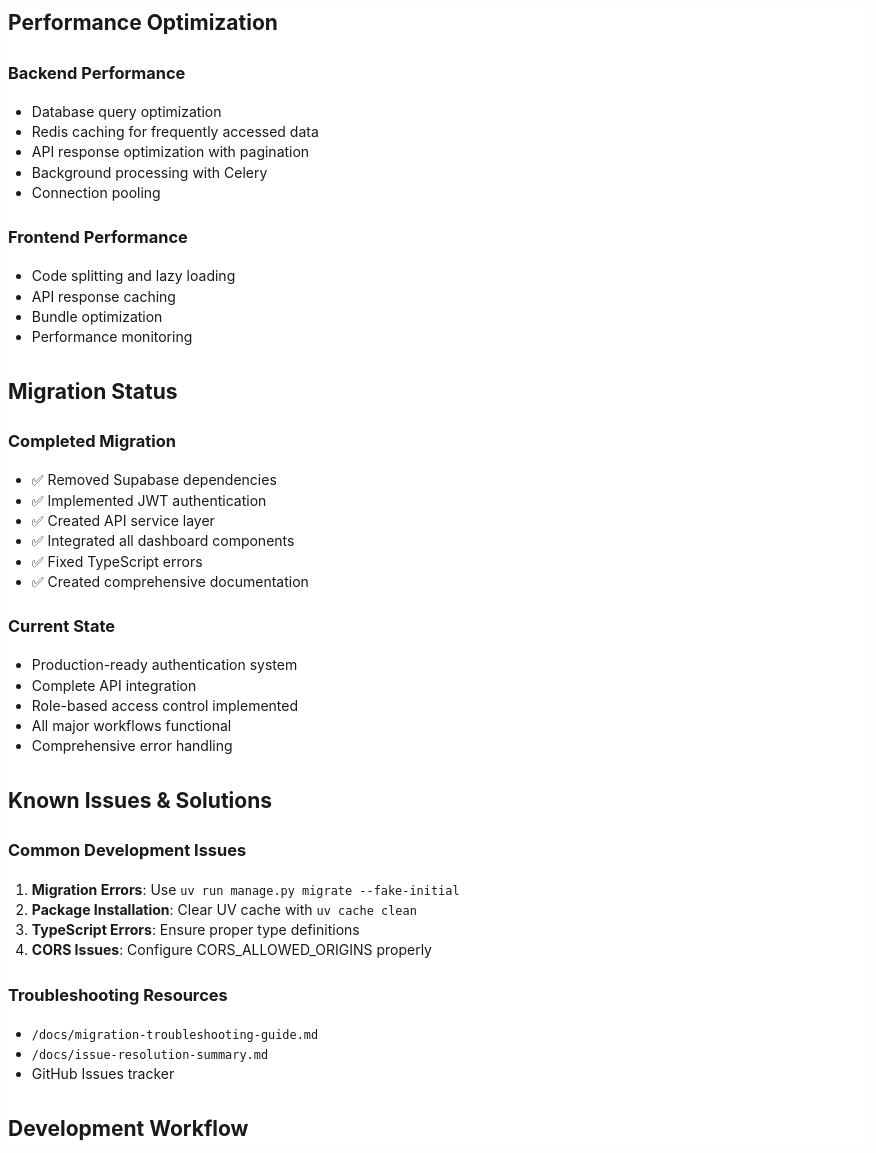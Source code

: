 ## Performance Optimization

### Backend Performance
- Database query optimization
- Redis caching for frequently accessed data
- API response optimization with pagination
- Background processing with Celery
- Connection pooling

### Frontend Performance
- Code splitting and lazy loading
- API response caching
- Bundle optimization
- Performance monitoring

## Migration Status

### Completed Migration
- ✅ Removed Supabase dependencies
- ✅ Implemented JWT authentication
- ✅ Created API service layer
- ✅ Integrated all dashboard components
- ✅ Fixed TypeScript errors
- ✅ Created comprehensive documentation

### Current State
- Production-ready authentication system
- Complete API integration
- Role-based access control implemented
- All major workflows functional
- Comprehensive error handling

## Known Issues & Solutions

### Common Development Issues
1. **Migration Errors**: Use `uv run manage.py migrate --fake-initial`
2. **Package Installation**: Clear UV cache with `uv cache clean`
3. **TypeScript Errors**: Ensure proper type definitions
4. **CORS Issues**: Configure CORS_ALLOWED_ORIGINS properly

### Troubleshooting Resources
- `/docs/migration-troubleshooting-guide.md`
- `/docs/issue-resolution-summary.md`
- GitHub Issues tracker

## Development Workflow
